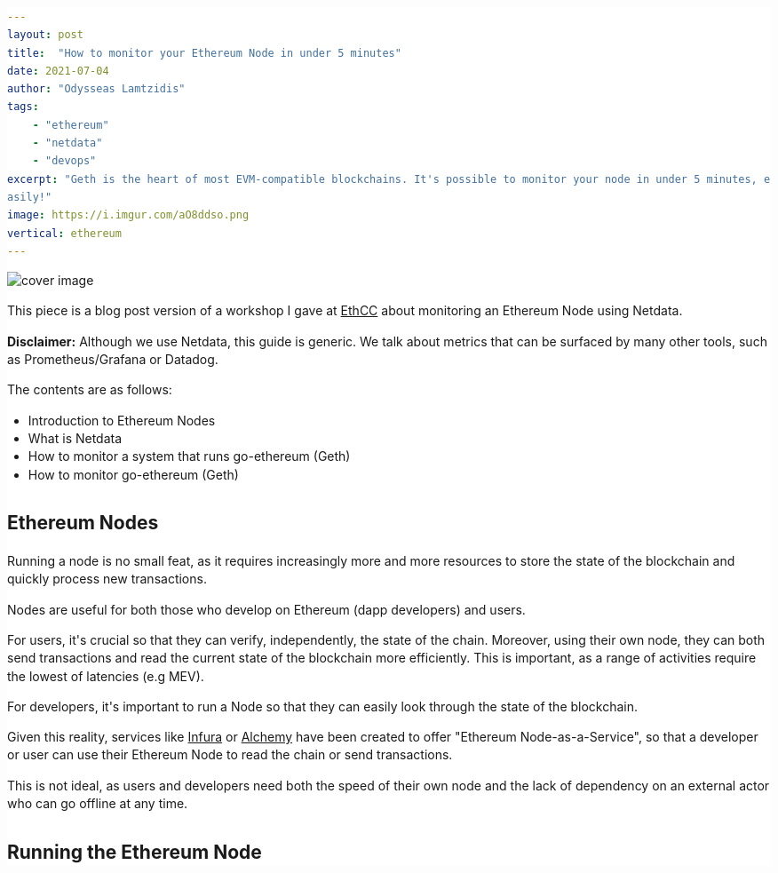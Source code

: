 ```yaml
---
layout: post
title:	"How to monitor your Ethereum Node in under 5 minutes"
date: 2021-07-04
author: "Odysseas Lamtzidis"
tags:
    - "ethereum"
    - "netdata"
    - "devops"
excerpt: "Geth is the heart of most EVM-compatible blockchains. It's possible to monitor your node in under 5 minutes, easily!"
image: https://i.imgur.com/aO8ddso.png
vertical: ethereum
---
```


![cover image](https://i.imgur.com/aO8ddso.png)

This piece is a blog post version of a workshop I gave at [EthCC](https://ethcc.io/) about monitoring an Ethereum Node using Netdata.

**Disclaimer:** Although we use Netdata, this guide is generic. We talk about metrics that can be surfaced by many other tools, such as Prometheus/Grafana or Datadog.

The contents are as follows:

- Introduction to Ethereum Nodes
- What is Netdata
- How to monitor a system that runs go-ethereum (Geth)
- How to monitor go-ethereum (Geth)

## Ethereum Nodes

Running a node is no small feat, as it requires increasingly more and more resources to store the state of the blockchain and quickly process new transactions.

Nodes are useful for both those who develop on Ethereum (dapp developers) and users.

For users, it's crucial so that they can verify, independently, the state of the chain. Moreover, using their own node, they can both send transactions and read the current state of the blockchain more efficiently. This is important, as a range of activities require the lowest of latencies (e.g MEV).

For developers, it's important to run a Node so that they can easily look through the state of the blockchain.

Given this reality, services like [Infura](https://infura.io/) or [Alchemy](https://www.alchemy.com/) have been created to offer "Ethereum Node-as-a-Service", so that a developer or user can use their Ethereum Node to read the chain or send transactions.

This is not ideal, as users and developers need both the speed of their own node and the lack of dependency on an external actor who can go offline at any time.


## Running the Ethereum Node
